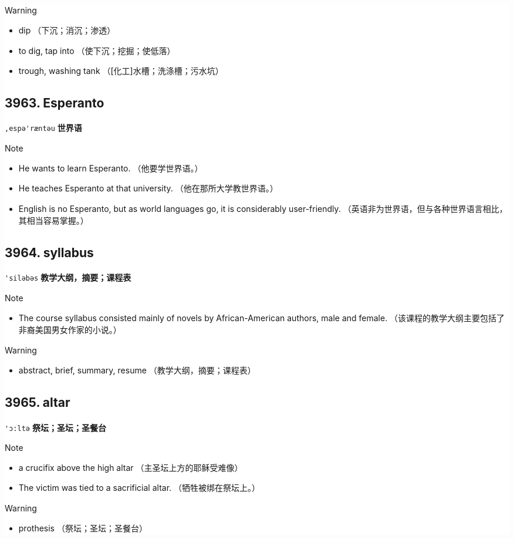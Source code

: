 > [!WARNING]
>
> - dip （下沉；消沉；渗透）
>
> - to dig, tap into （使下沉；挖掘；使低落）
>
> - trough, washing tank （[化工]水槽；洗涤槽；污水坑）
>

## 3963. Esperanto

`,espə'ræntəu`  **世界语**

> [!NOTE]
>
> - He wants to learn Esperanto. （他要学世界语。）
>
> - He teaches Esperanto at that university. （他在那所大学教世界语。）
>
> - English is no Esperanto, but as world languages go, it is considerably user-friendly. （英语非为世界语，但与各种世界语言相比，其相当容易掌握。）
>

## 3964. syllabus

`'siləbəs`  **教学大纲，摘要；课程表**

> [!NOTE]
>
> - The course syllabus consisted mainly of novels by African-American authors, male and female. （该课程的教学大纲主要包括了非裔美国男女作家的小说。）
>

> [!WARNING]
>
> - abstract, brief, summary, resume （教学大纲，摘要；课程表）
>

## 3965. altar

`'ɔ:ltə`  **祭坛；圣坛；圣餐台**

> [!NOTE]
>
> - a crucifix above the high altar （主圣坛上方的耶稣受难像）
>
> - The victim was tied to a sacrificial altar. （牺牲被绑在祭坛上。）
>

> [!WARNING]
>
> - prothesis （祭坛；圣坛；圣餐台）
>
